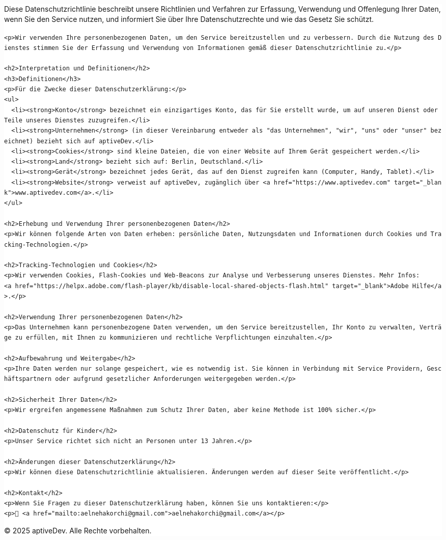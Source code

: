  <main>
    <p>Diese Datenschutzrichtlinie beschreibt unsere Richtlinien und Verfahren zur Erfassung, Verwendung und Offenlegung Ihrer Daten, wenn Sie den Service nutzen, und informiert Sie über Ihre Datenschutzrechte und wie das Gesetz Sie schützt.</p>

    <p>Wir verwenden Ihre personenbezogenen Daten, um den Service bereitzustellen und zu verbessern. Durch die Nutzung des Dienstes stimmen Sie der Erfassung und Verwendung von Informationen gemäß dieser Datenschutzrichtlinie zu.</p>

    <h2>Interpretation und Definitionen</h2>
    <h3>Definitionen</h3>
    <p>Für die Zwecke dieser Datenschutzerklärung:</p>
    <ul>
      <li><strong>Konto</strong> bezeichnet ein einzigartiges Konto, das für Sie erstellt wurde, um auf unseren Dienst oder Teile unseres Dienstes zuzugreifen.</li>
      <li><strong>Unternehmen</strong> (in dieser Vereinbarung entweder als "das Unternehmen", "wir", "uns" oder "unser" bezeichnet) bezieht sich auf aptiveDev.</li>
      <li><strong>Cookies</strong> sind kleine Dateien, die von einer Website auf Ihrem Gerät gespeichert werden.</li>
      <li><strong>Land</strong> bezieht sich auf: Berlin, Deutschland.</li>
      <li><strong>Gerät</strong> bezeichnet jedes Gerät, das auf den Dienst zugreifen kann (Computer, Handy, Tablet).</li>
      <li><strong>Website</strong> verweist auf aptiveDev, zugänglich über <a href="https://www.aptivedev.com" target="_blank">www.aptivedev.com</a>.</li>
    </ul>

    <h2>Erhebung und Verwendung Ihrer personenbezogenen Daten</h2>
    <p>Wir können folgende Arten von Daten erheben: persönliche Daten, Nutzungsdaten und Informationen durch Cookies und Tracking-Technologien.</p>

    <h2>Tracking-Technologien und Cookies</h2>
    <p>Wir verwenden Cookies, Flash-Cookies und Web-Beacons zur Analyse und Verbesserung unseres Dienstes. Mehr Infos: 
    <a href="https://helpx.adobe.com/flash-player/kb/disable-local-shared-objects-flash.html" target="_blank">Adobe Hilfe</a>.</p>

    <h2>Verwendung Ihrer personenbezogenen Daten</h2>
    <p>Das Unternehmen kann personenbezogene Daten verwenden, um den Service bereitzustellen, Ihr Konto zu verwalten, Verträge zu erfüllen, mit Ihnen zu kommunizieren und rechtliche Verpflichtungen einzuhalten.</p>

    <h2>Aufbewahrung und Weitergabe</h2>
    <p>Ihre Daten werden nur solange gespeichert, wie es notwendig ist. Sie können in Verbindung mit Service Providern, Geschäftspartnern oder aufgrund gesetzlicher Anforderungen weitergegeben werden.</p>

    <h2>Sicherheit Ihrer Daten</h2>
    <p>Wir ergreifen angemessene Maßnahmen zum Schutz Ihrer Daten, aber keine Methode ist 100% sicher.</p>

    <h2>Datenschutz für Kinder</h2>
    <p>Unser Service richtet sich nicht an Personen unter 13 Jahren.</p>

    <h2>Änderungen dieser Datenschutzerklärung</h2>
    <p>Wir können diese Datenschutzrichtlinie aktualisieren. Änderungen werden auf dieser Seite veröffentlicht.</p>

    <h2>Kontakt</h2>
    <p>Wenn Sie Fragen zu dieser Datenschutzerklärung haben, können Sie uns kontaktieren:</p>
    <p>📧 <a href="mailto:aelnehakorchi@gmail.com">aelnehakorchi@gmail.com</a></p>
  </main>

  <footer>
    &copy; 2025 aptiveDev. Alle Rechte vorbehalten.
  </footer>
</body>
</html>
